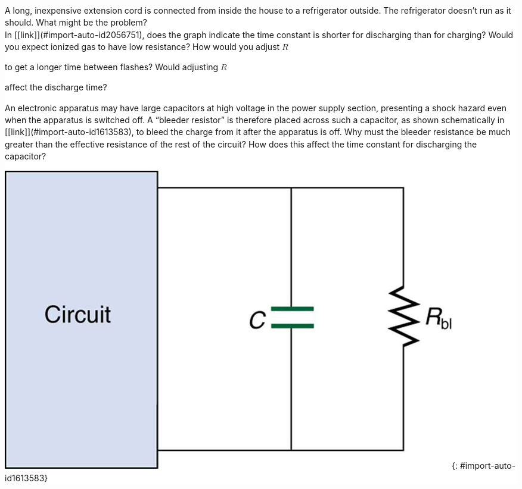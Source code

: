 <div data-type="exercise" data-element-type="conceptual-questions">
<div data-type="problem" markdown="1">
A long, inexpensive extension cord is connected from inside the house to a refrigerator outside. The refrigerator doesn’t run as it should. What might be the problem?

</div>
</div>

<div data-type="exercise" data-element-type="conceptual-questions">
<div data-type="problem" markdown="1">
In [[link]](#import-auto-id2056751), does the graph indicate the time constant is shorter for discharging than for charging? Would you expect ionized gas to have low resistance? How would you adjust <math xmlns="http://www.w3.org/1998/Math/MathML"><semantics><mrow><mrow><mi>R</mi></mrow><mrow /></mrow><annotation encoding="StarMath 5.0"> size 12{R} {}</annotation></semantics></math>

 to get a longer time between flashes? Would adjusting <math xmlns="http://www.w3.org/1998/Math/MathML"><semantics><mrow><mrow><mi>R</mi></mrow><mrow /></mrow><annotation encoding="StarMath 5.0"> size 12{R} {}</annotation></semantics></math>

 affect the discharge time?

</div>
</div>

<div data-type="exercise" data-element-type="conceptual-questions">
<div data-type="problem" markdown="1">
An electronic apparatus may have large capacitors at high voltage in the power supply section, presenting a shock hazard even when the apparatus is switched off. A “bleeder resistor” is therefore placed across such a capacitor, as shown schematically in [[link]](#import-auto-id1613583), to bleed the charge from it after the apparatus is off. Why must the bleeder resistance be much greater than the effective resistance of the rest of the circuit? How does this affect the time constant for discharging the capacitor?

![An electrical circuit with a capacitor has an extra resistor R sub b l, called a bleeder, installed in parallel with the capacitor.](../resources/Figure_22_06_05.jpg "A bleeder resistor Rbl size 12{R rSub { size 8{&quot;bl&quot;} } } {} discharges the capacitor in this electronic device once it is switched off."){: #import-auto-id1613583}
